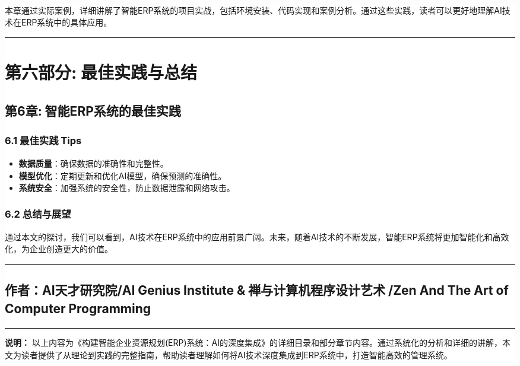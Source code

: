 本章通过实际案例，详细讲解了智能ERP系统的项目实战，包括环境安装、代码实现和案例分析。通过这些实践，读者可以更好地理解AI技术在ERP系统中的具体应用。

---

# 第六部分: 最佳实践与总结

## 第6章: 智能ERP系统的最佳实践

### 6.1 最佳实践 Tips

- **数据质量**：确保数据的准确性和完整性。
- **模型优化**：定期更新和优化AI模型，确保预测的准确性。
- **系统安全**：加强系统的安全性，防止数据泄露和网络攻击。

### 6.2 总结与展望

通过本文的探讨，我们可以看到，AI技术在ERP系统中的应用前景广阔。未来，随着AI技术的不断发展，智能ERP系统将更加智能化和高效化，为企业创造更大的价值。

---

## 作者：AI天才研究院/AI Genius Institute & 禅与计算机程序设计艺术 /Zen And The Art of Computer Programming

---

**说明：** 以上内容为《构建智能企业资源规划(ERP)系统：AI的深度集成》的详细目录和部分章节内容。通过系统化的分析和详细的讲解，本文为读者提供了从理论到实践的完整指南，帮助读者理解如何将AI技术深度集成到ERP系统中，打造智能高效的管理系统。

